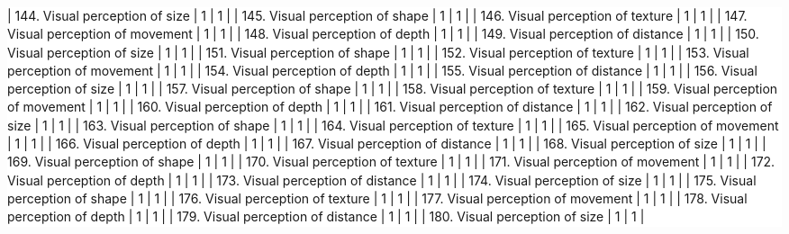 | 144. Visual perception of size | 1 | 1 |
| 145. Visual perception of shape | 1 | 1 |
| 146. Visual perception of texture | 1 | 1 |
| 147. Visual perception of movement | 1 | 1 |
| 148. Visual perception of depth | 1 | 1 |
| 149. Visual perception of distance | 1 | 1 |
| 150. Visual perception of size | 1 | 1 |
| 151. Visual perception of shape | 1 | 1 |
| 152. Visual perception of texture | 1 | 1 |
| 153. Visual perception of movement | 1 | 1 |
| 154. Visual perception of depth | 1 | 1 |
| 155. Visual perception of distance | 1 | 1 |
| 156. Visual perception of size | 1 | 1 |
| 157. Visual perception of shape | 1 | 1 |
| 158. Visual perception of texture | 1 | 1 |
| 159. Visual perception of movement | 1 | 1 |
| 160. Visual perception of depth | 1 | 1 |
| 161. Visual perception of distance | 1 | 1 |
| 162. Visual perception of size | 1 | 1 |
| 163. Visual perception of shape | 1 | 1 |
| 164. Visual perception of texture | 1 | 1 |
| 165. Visual perception of movement | 1 | 1 |
| 166. Visual perception of depth | 1 | 1 |
| 167. Visual perception of distance | 1 | 1 |
| 168. Visual perception of size | 1 | 1 |
| 169. Visual perception of shape | 1 | 1 |
| 170. Visual perception of texture | 1 | 1 |
| 171. Visual perception of movement | 1 | 1 |
| 172. Visual perception of depth | 1 | 1 |
| 173. Visual perception of distance | 1 | 1 |
| 174. Visual perception of size | 1 | 1 |
| 175. Visual perception of shape | 1 | 1 |
| 176. Visual perception of texture | 1 | 1 |
| 177. Visual perception of movement | 1 | 1 |
| 178. Visual perception of depth | 1 | 1 |
| 179. Visual perception of distance | 1 | 1 |
| 180. Visual perception of size | 1 | 1 |